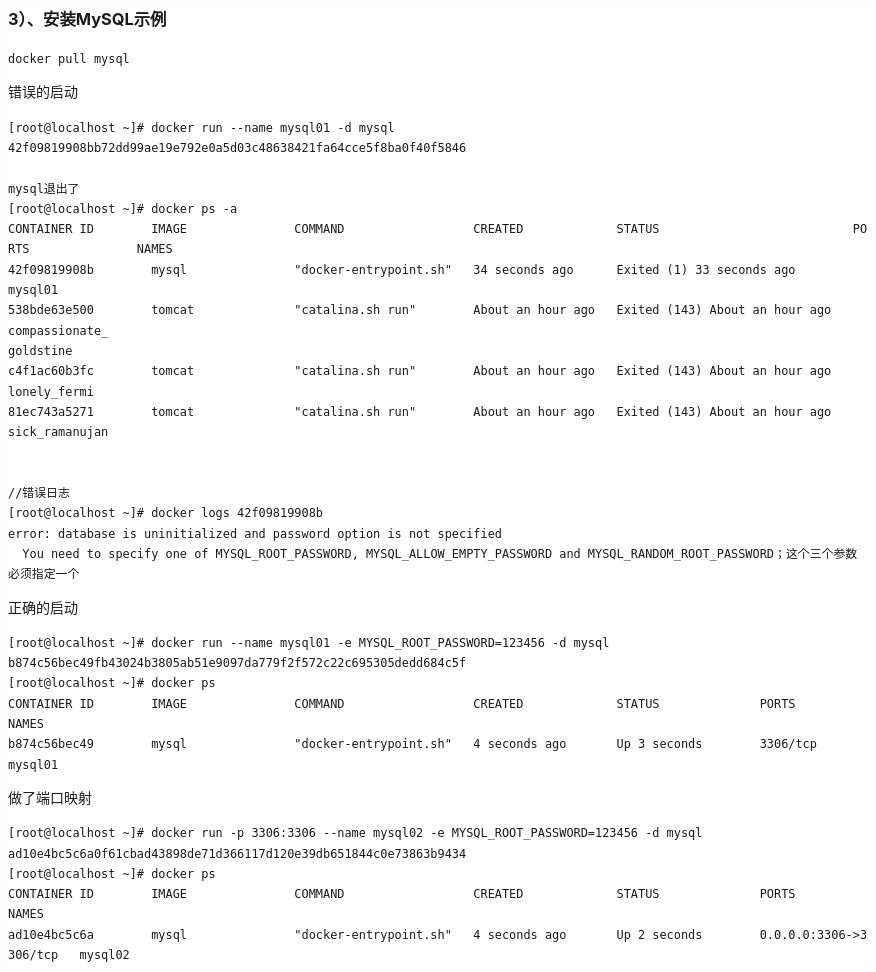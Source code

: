### 3）、安装MySQL示例

```
docker pull mysql
```

错误的启动

```
[root@localhost ~]# docker run --name mysql01 -d mysql
42f09819908bb72dd99ae19e792e0a5d03c48638421fa64cce5f8ba0f40f5846

mysql退出了
[root@localhost ~]# docker ps -a
CONTAINER ID        IMAGE               COMMAND                  CREATED             STATUS                           PORTS               NAMES
42f09819908b        mysql               "docker-entrypoint.sh"   34 seconds ago      Exited (1) 33 seconds ago                            mysql01
538bde63e500        tomcat              "catalina.sh run"        About an hour ago   Exited (143) About an hour ago                       compassionate_
goldstine
c4f1ac60b3fc        tomcat              "catalina.sh run"        About an hour ago   Exited (143) About an hour ago                       lonely_fermi
81ec743a5271        tomcat              "catalina.sh run"        About an hour ago   Exited (143) About an hour ago                       sick_ramanujan


//错误日志
[root@localhost ~]# docker logs 42f09819908b
error: database is uninitialized and password option is not specified 
  You need to specify one of MYSQL_ROOT_PASSWORD, MYSQL_ALLOW_EMPTY_PASSWORD and MYSQL_RANDOM_ROOT_PASSWORD；这个三个参数必须指定一个
```

正确的启动

```
[root@localhost ~]# docker run --name mysql01 -e MYSQL_ROOT_PASSWORD=123456 -d mysql
b874c56bec49fb43024b3805ab51e9097da779f2f572c22c695305dedd684c5f
[root@localhost ~]# docker ps
CONTAINER ID        IMAGE               COMMAND                  CREATED             STATUS              PORTS               NAMES
b874c56bec49        mysql               "docker-entrypoint.sh"   4 seconds ago       Up 3 seconds        3306/tcp            mysql01
```

做了端口映射

```
[root@localhost ~]# docker run -p 3306:3306 --name mysql02 -e MYSQL_ROOT_PASSWORD=123456 -d mysql
ad10e4bc5c6a0f61cbad43898de71d366117d120e39db651844c0e73863b9434
[root@localhost ~]# docker ps
CONTAINER ID        IMAGE               COMMAND                  CREATED             STATUS              PORTS                    NAMES
ad10e4bc5c6a        mysql               "docker-entrypoint.sh"   4 seconds ago       Up 2 seconds        0.0.0.0:3306->3306/tcp   mysql02
```
